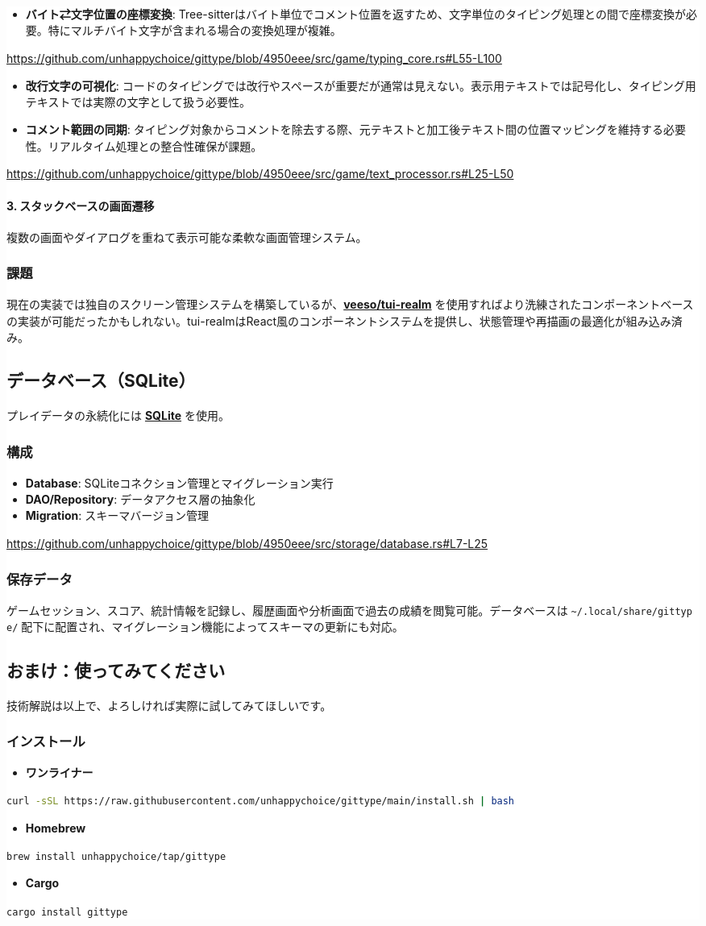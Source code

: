 - **バイト⇄文字位置の座標変換**: Tree-sitterはバイト単位でコメント位置を返すため、文字単位のタイピング処理との間で座標変換が必要。特にマルチバイト文字が含まれる場合の変換処理が複雑。

https://github.com/unhappychoice/gittype/blob/4950eee/src/game/typing_core.rs#L55-L100

- **改行文字の可視化**: コードのタイピングでは改行やスペースが重要だが通常は見えない。表示用テキストでは記号化し、タイピング用テキストでは実際の文字として扱う必要性。

- **コメント範囲の同期**: タイピング対象からコメントを除去する際、元テキストと加工後テキスト間の位置マッピングを維持する必要性。リアルタイム処理との整合性確保が課題。

https://github.com/unhappychoice/gittype/blob/4950eee/src/game/text_processor.rs#L25-L50

#### 3. スタックベースの画面遷移
複数の画面やダイアログを重ねて表示可能な柔軟な画面管理システム。

### 課題

現在の実装では独自のスクリーン管理システムを構築しているが、**[veeso/tui-realm](https://github.com/veeso/tui-realm)** を使用すればより洗練されたコンポーネントベースの実装が可能だったかもしれない。tui-realmはReact風のコンポーネントシステムを提供し、状態管理や再描画の最適化が組み込み済み。

## データベース（SQLite）

プレイデータの永続化には **[SQLite](https://www.sqlite.org/)** を使用。

### 構成

- **Database**: SQLiteコネクション管理とマイグレーション実行
- **DAO/Repository**: データアクセス層の抽象化
- **Migration**: スキーマバージョン管理

https://github.com/unhappychoice/gittype/blob/4950eee/src/storage/database.rs#L7-L25

### 保存データ

ゲームセッション、スコア、統計情報を記録し、履歴画面や分析画面で過去の成績を閲覧可能。データベースは `~/.local/share/gittype/` 配下に配置され、マイグレーション機能によってスキーマの更新にも対応。

## おまけ：使ってみてください

技術解説は以上で、よろしければ実際に試してみてほしいです。

### インストール

* **ワンライナー**

```bash
curl -sSL https://raw.githubusercontent.com/unhappychoice/gittype/main/install.sh | bash
```
* **Homebrew**

```bash
brew install unhappychoice/tap/gittype
```
* **Cargo**

```bash
cargo install gittype
```
